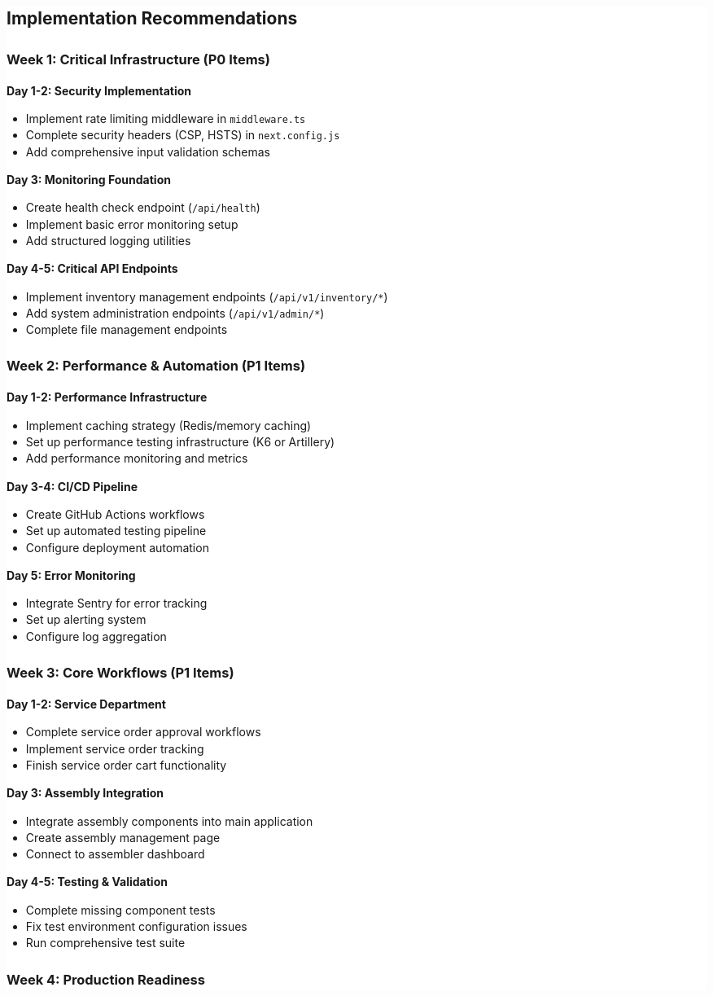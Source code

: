 ## Implementation Recommendations

### **Week 1: Critical Infrastructure (P0 Items)**

**Day 1-2: Security Implementation**
- Implement rate limiting middleware in `middleware.ts`
- Complete security headers (CSP, HSTS) in `next.config.js`
- Add comprehensive input validation schemas

**Day 3: Monitoring Foundation**
- Create health check endpoint (`/api/health`)
- Implement basic error monitoring setup
- Add structured logging utilities

**Day 4-5: Critical API Endpoints**
- Implement inventory management endpoints (`/api/v1/inventory/*`)
- Add system administration endpoints (`/api/v1/admin/*`)
- Complete file management endpoints

### **Week 2: Performance & Automation (P1 Items)**

**Day 1-2: Performance Infrastructure**
- Implement caching strategy (Redis/memory caching)
- Set up performance testing infrastructure (K6 or Artillery)
- Add performance monitoring and metrics

**Day 3-4: CI/CD Pipeline**
- Create GitHub Actions workflows
- Set up automated testing pipeline
- Configure deployment automation

**Day 5: Error Monitoring**
- Integrate Sentry for error tracking
- Set up alerting system
- Configure log aggregation

### **Week 3: Core Workflows (P1 Items)**

**Day 1-2: Service Department**
- Complete service order approval workflows
- Implement service order tracking
- Finish service order cart functionality

**Day 3: Assembly Integration**
- Integrate assembly components into main application
- Create assembly management page
- Connect to assembler dashboard

**Day 4-5: Testing & Validation**
- Complete missing component tests
- Fix test environment configuration issues
- Run comprehensive test suite

### **Week 4: Production Readiness**
